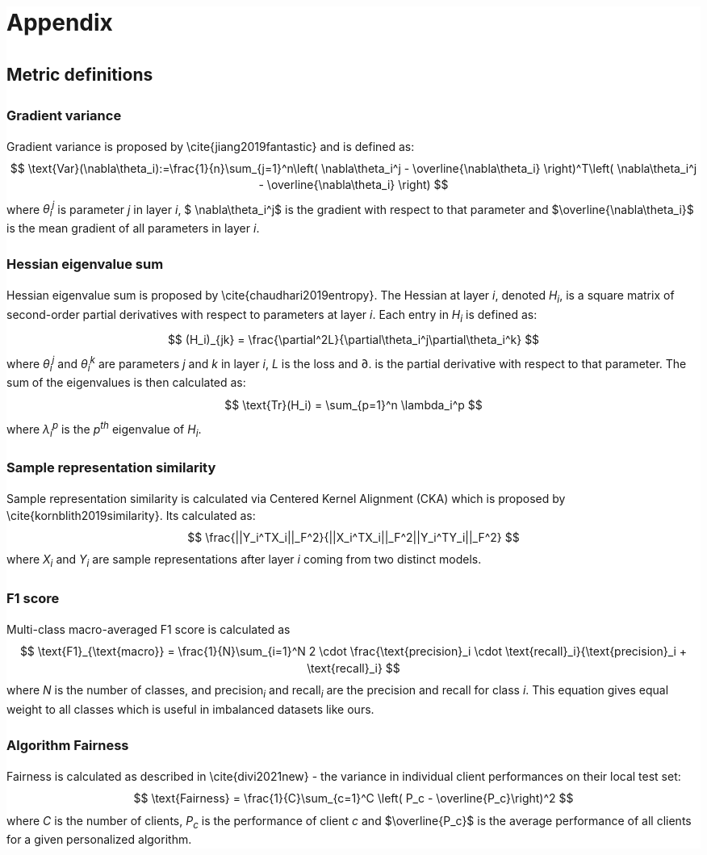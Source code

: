 # Appendix

## Metric definitions
### Gradient variance
Gradient variance is proposed by \cite{jiang2019fantastic} and is defined as:
$$
\text{Var}(\nabla\theta_i):=\frac{1}{n}\sum_{j=1}^n\left( \nabla\theta_i^j - \overline{\nabla\theta_i} \right)^T\left( \nabla\theta_i^j - \overline{\nabla\theta_i} \right)
$$
where $\theta_i^j$ is parameter $j$ in layer $i$, $ \nabla\theta_i^j$ is the gradient with respect to that parameter and $\overline{\nabla\theta_i}$ is the mean gradient of all parameters in layer $i$.

### Hessian eigenvalue sum
Hessian eigenvalue sum is proposed by \cite{chaudhari2019entropy}. The Hessian at layer $i$, denoted $H_i$, is a square matrix of second-order partial derivatives with respect to parameters at layer $i$. Each entry in $H_i$ is defined as:
$$
(H_i)_{jk} = \frac{\partial^2L}{\partial\theta_i^j\partial\theta_i^k}
$$
where $\theta_i^j$ and $\theta_i^k$ are parameters $j$ and $k$ in layer $i$, $L$ is the loss and $\partial.$ is the partial derivative with respect to that parameter. The sum of the eigenvalues is then calculated as:
$$
\text{Tr}(H_i) = \sum_{p=1}^n \lambda_i^p
$$
where $\lambda_i^p$ is the $p^{th}$ eigenvalue of $H_i$.

### Sample representation similarity
Sample representation similarity is calculated via Centered Kernel Alignment (CKA) which is proposed by \cite{kornblith2019similarity}. Its calculated as:
$$
\frac{||Y_i^TX_i||_F^2}{||X_i^TX_i||_F^2||Y_i^TY_i||_F^2}
$$
where $X_i$ and $Y_i$ are sample representations after layer $i$ coming from two distinct models.

### F1 score
Multi-class macro-averaged F1 score is calculated as
$$
\text{F1}_{\text{macro}} = \frac{1}{N}\sum_{i=1}^N 2 \cdot \frac{\text{precision}_i \cdot \text{recall}_i}{\text{precision}_i + \text{recall}_i}
$$
where $N$ is the number of classes, and precision$_i$ and recall$_i$ are the precision and recall for class $i$. This equation gives equal weight to all classes which is useful in imbalanced datasets like ours.

### Algorithm Fairness
Fairness is calculated as described in \cite{divi2021new} - the variance in individual client performances on their local test set:
$$
\text{Fairness} = \frac{1}{C}\sum_{c=1}^C \left( P_c - \overline{P_c}\right)^2
$$
where $C$ is the number of clients, $P_c$ is the performance of client $c$ and $\overline{P_c}$ is the average performance of all clients for a given personalized algorithm.
